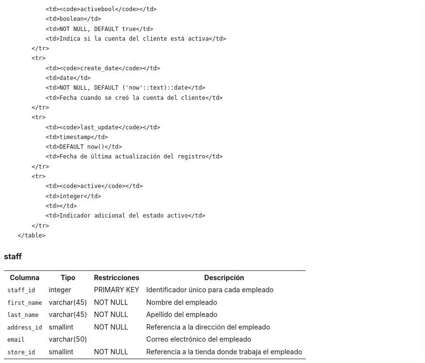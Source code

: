                 <td><code>activebool</code></td>
                <td>boolean</td>
                <td>NOT NULL, DEFAULT true</td>
                <td>Indica si la cuenta del cliente está activa</td>
            </tr>
            <tr>
                <td><code>create_date</code></td>
                <td>date</td>
                <td>NOT NULL, DEFAULT ('now'::text)::date</td>
                <td>Fecha cuando se creó la cuenta del cliente</td>
            </tr>
            <tr>
                <td><code>last_update</code></td>
                <td>timestamp</td>
                <td>DEFAULT now()</td>
                <td>Fecha de última actualización del registro</td>
            </tr>
            <tr>
                <td><code>active</code></td>
                <td>integer</td>
                <td></td>
                <td>Indicador adicional del estado activo</td>
            </tr>
        </table>

  <h3>staff</h3>
        <table>
            <tr><th>Columna</th><th>Tipo</th><th>Restricciones</th><th>Descripción</th></tr>
            <tr>
                <td><code>staff_id</code></td>
                <td>integer</td>
                <td>PRIMARY KEY</td>
                <td>Identificador único para cada empleado</td>
            </tr>
            <tr>
                <td><code>first_name</code></td>
                <td>varchar(45)</td>
                <td>NOT NULL</td>
                <td>Nombre del empleado</td>
            </tr>
            <tr>
                <td><code>last_name</code></td>
                <td>varchar(45)</td>
                <td>NOT NULL</td>
                <td>Apellido del empleado</td>
            </tr>
            <tr>
                <td><code>address_id</code></td>
                <td>smallint</td>
                <td>NOT NULL</td>
                <td>Referencia a la dirección del empleado</td>
            </tr>
            <tr>
                <td><code>email</code></td>
                <td>varchar(50)</td>
                <td></td>
                <td>Correo electrónico del empleado</td>
            </tr>
            <tr>
                <td><code>store_id</code></td>
                <td>smallint</td>
                <td>NOT NULL</td>
                <td>Referencia a la tienda donde trabaja el empleado</td>
            </tr>